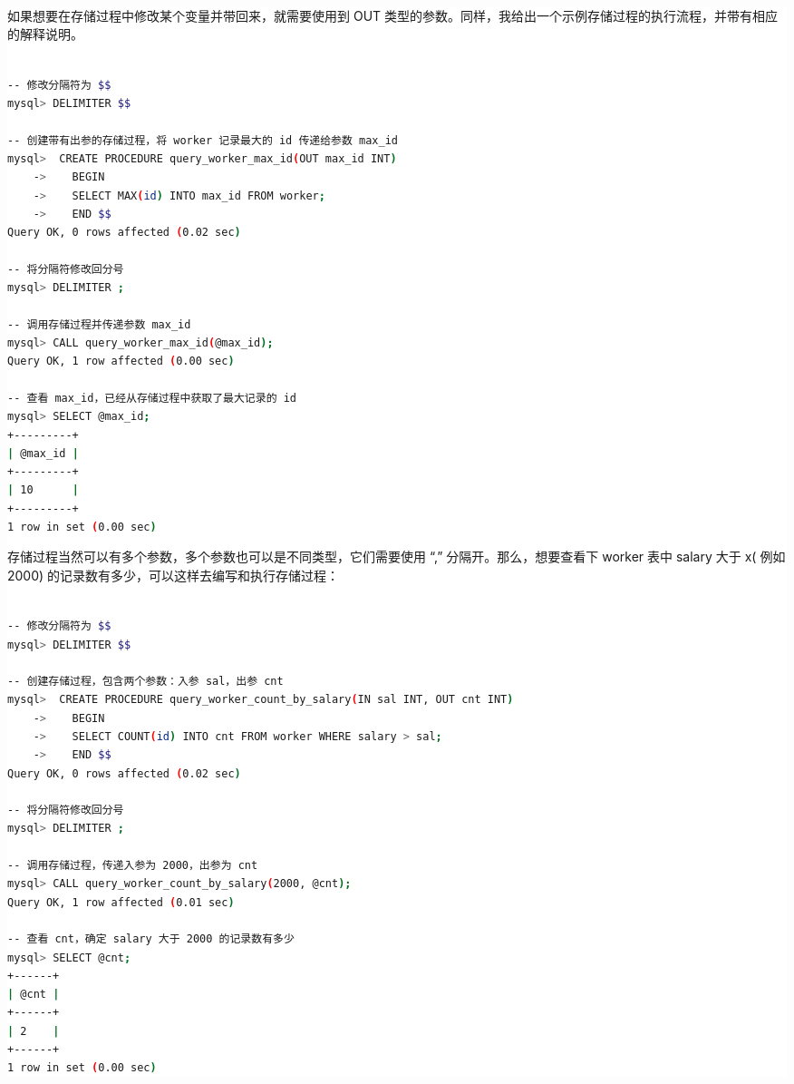 如果想要在存储过程中修改某个变量并带回来，就需要使用到 OUT 类型的参数。同样，我给出一个示例存储过程的执行流程，并带有相应的解释说明。

```bash

-- 修改分隔符为 $$
mysql> DELIMITER $$

-- 创建带有出参的存储过程，将 worker 记录最大的 id 传递给参数 max_id
mysql>  CREATE PROCEDURE query_worker_max_id(OUT max_id INT)
    ->    BEGIN
    ->    SELECT MAX(id) INTO max_id FROM worker;
    ->    END $$
Query OK, 0 rows affected (0.02 sec)

-- 将分隔符修改回分号
mysql> DELIMITER ;

-- 调用存储过程并传递参数 max_id
mysql> CALL query_worker_max_id(@max_id);
Query OK, 1 row affected (0.00 sec)

-- 查看 max_id，已经从存储过程中获取了最大记录的 id
mysql> SELECT @max_id;
+---------+
| @max_id |
+---------+
| 10      |
+---------+
1 row in set (0.00 sec)
```

存储过程当然可以有多个参数，多个参数也可以是不同类型，它们需要使用 “,” 分隔开。那么，想要查看下 worker 表中 salary 大于 x(
例如2000) 的记录数有多少，可以这样去编写和执行存储过程：

```bash

-- 修改分隔符为 $$
mysql> DELIMITER $$

-- 创建存储过程，包含两个参数：入参 sal，出参 cnt
mysql>  CREATE PROCEDURE query_worker_count_by_salary(IN sal INT, OUT cnt INT)
    ->    BEGIN
    ->    SELECT COUNT(id) INTO cnt FROM worker WHERE salary > sal;
    ->    END $$
Query OK, 0 rows affected (0.02 sec)

-- 将分隔符修改回分号
mysql> DELIMITER ;

-- 调用存储过程，传递入参为 2000，出参为 cnt
mysql> CALL query_worker_count_by_salary(2000, @cnt);
Query OK, 1 row affected (0.01 sec)

-- 查看 cnt，确定 salary 大于 2000 的记录数有多少
mysql> SELECT @cnt;
+------+
| @cnt |
+------+
| 2    |
+------+
1 row in set (0.00 sec)
```
